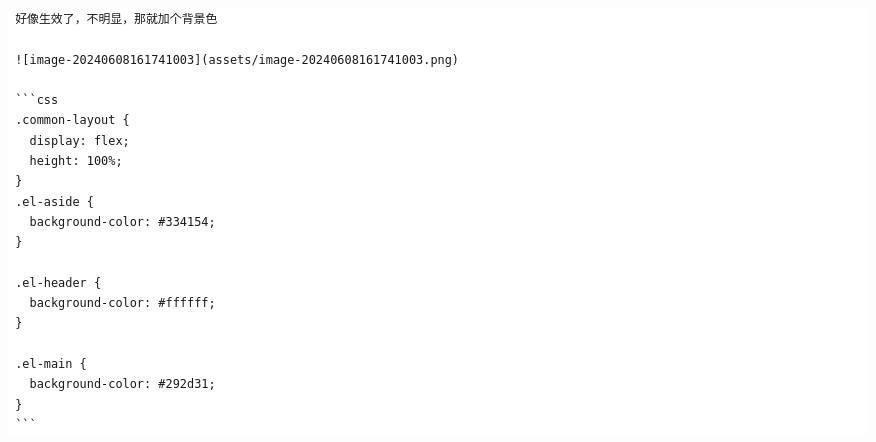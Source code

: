      好像生效了，不明显，那就加个背景色

     ![image-20240608161741003](assets/image-20240608161741003.png)

     ```css
     .common-layout {
       display: flex;
       height: 100%;
     }
     .el-aside {
       background-color: #334154;
     }
     
     .el-header {
       background-color: #ffffff;
     }
     
     .el-main {
       background-color: #292d31;
     }
     ```

